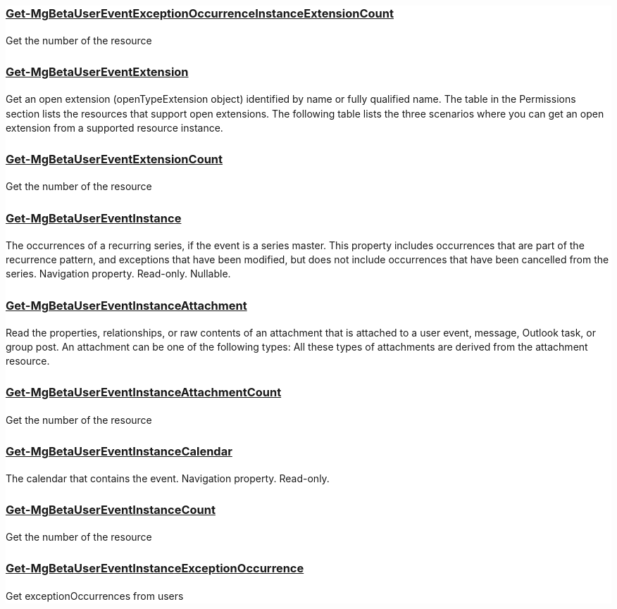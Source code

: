 ### [Get-MgBetaUserEventExceptionOccurrenceInstanceExtensionCount](Get-MgBetaUserEventExceptionOccurrenceInstanceExtensionCount.md)
Get the number of the resource

### [Get-MgBetaUserEventExtension](Get-MgBetaUserEventExtension.md)
Get an open extension (openTypeExtension object) identified by name or fully qualified name.
The table in the Permissions section lists the resources that support open extensions.
The following table lists the three scenarios where you can get an open extension from a supported resource instance.

### [Get-MgBetaUserEventExtensionCount](Get-MgBetaUserEventExtensionCount.md)
Get the number of the resource

### [Get-MgBetaUserEventInstance](Get-MgBetaUserEventInstance.md)
The occurrences of a recurring series, if the event is a series master.
This property includes occurrences that are part of the recurrence pattern, and exceptions that have been modified, but does not include occurrences that have been cancelled from the series.
Navigation property.
Read-only.
Nullable.

### [Get-MgBetaUserEventInstanceAttachment](Get-MgBetaUserEventInstanceAttachment.md)
Read the properties, relationships, or raw contents of an attachment that is attached to a user event, message, Outlook task, or group post.
An attachment can be one of the following types: All these types of attachments are derived from the attachment resource.

### [Get-MgBetaUserEventInstanceAttachmentCount](Get-MgBetaUserEventInstanceAttachmentCount.md)
Get the number of the resource

### [Get-MgBetaUserEventInstanceCalendar](Get-MgBetaUserEventInstanceCalendar.md)
The calendar that contains the event.
Navigation property.
Read-only.

### [Get-MgBetaUserEventInstanceCount](Get-MgBetaUserEventInstanceCount.md)
Get the number of the resource

### [Get-MgBetaUserEventInstanceExceptionOccurrence](Get-MgBetaUserEventInstanceExceptionOccurrence.md)
Get exceptionOccurrences from users
